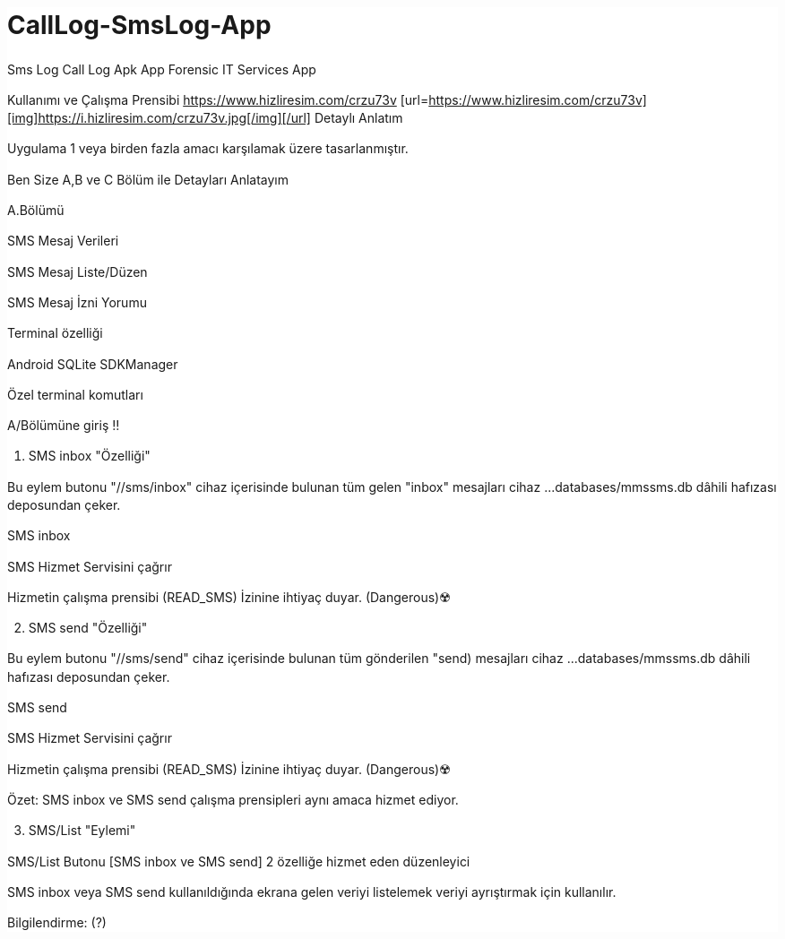 # CallLog-SmsLog-App
Sms Log Call Log Apk App
Forensic IT Services App 

Kullanımı ve Çalışma Prensibi
https://www.hizliresim.com/crzu73v
[url=https://www.hizliresim.com/crzu73v][img]https://i.hizliresim.com/crzu73v.jpg[/img][/url]
Detaylı Anlatım

Uygulama 1 veya birden fazla amacı karşılamak üzere tasarlanmıştır. 

Ben Size A,B ve C Bölüm ile Detayları Anlatayım 

A.Bölümü 

SMS Mesaj Verileri

SMS Mesaj Liste/Düzen

SMS Mesaj İzni Yorumu 

Terminal özelliği 

Android SQLite SDKManager

Özel terminal komutları

A/Bölümüne giriş ‼️

1. SMS inbox "Özelliği"

Bu eylem butonu "//sms/inbox" cihaz içerisinde bulunan tüm gelen "inbox"  mesajları cihaz ...databases/mmssms.db dâhili hafızası deposundan çeker. 

SMS inbox 

SMS Hizmet Servisini çağrır 

Hizmetin çalışma prensibi (READ_SMS) İzinine ihtiyaç duyar. (Dangerous)☢️

2. SMS send "Özelliği"

Bu eylem butonu "//sms/send" cihaz içerisinde bulunan tüm gönderilen "send) mesajları cihaz ...databases/mmssms.db dâhili hafızası deposundan çeker. 

SMS send

SMS Hizmet Servisini çağrır 

Hizmetin çalışma prensibi (READ_SMS) İzinine ihtiyaç duyar. (Dangerous)☢️

Özet: SMS inbox ve SMS send çalışma prensipleri aynı amaca hizmet ediyor. 

3. SMS/List "Eylemi"

SMS/List Butonu [SMS inbox ve SMS send] 2 özelliğe hizmet eden düzenleyici 

SMS inbox veya SMS send kullanıldığında ekrana gelen veriyi listelemek veriyi ayrıştırmak için kullanılır. 

Bilgilendirme: (?)
